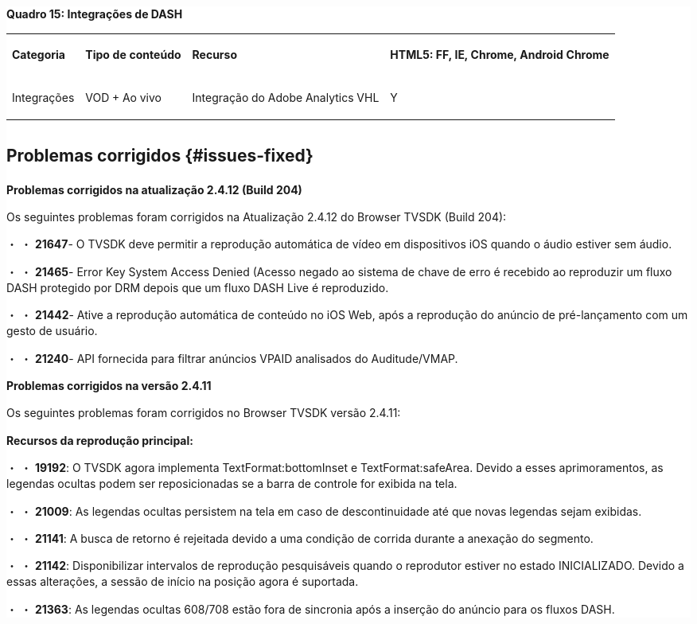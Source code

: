 **Quadro 15: Integrações de DASH**

<table> 
 <tbody> 
  <tr> 
   <td><p><strong>Categoria</strong></p> </td> 
   <td><p><strong>Tipo de conteúdo</strong></p> </td> 
   <td><p><strong>Recurso</strong></p> </td> 
   <td><p><strong>HTML5: FF, IE, Chrome, Android Chrome</strong></p> </td> 
  </tr> 
  <tr> 
   <td><p>Integrações</p> </td> 
   <td><p>VOD + Ao vivo</p> </td> 
   <td><p>Integração do Adobe Analytics VHL</p> </td> 
   <td><p><strong> </strong></p> <p>Y</p> </td> 
  </tr> 
 </tbody> 
</table>

## Problemas corrigidos {#issues-fixed}

**Problemas corrigidos na atualização 2.4.12 (Build 204)**

Os seguintes problemas foram corrigidos na Atualização 2.4.12 do Browser TVSDK (Build 204):

・ ・ **21647**- O TVSDK deve permitir a reprodução automática de vídeo em dispositivos iOS quando o áudio estiver sem áudio.

・ ・ **21465**- Error Key System Access Denied (Acesso negado ao sistema de chave de erro é recebido ao reproduzir um fluxo DASH protegido por DRM depois que um fluxo DASH Live é reproduzido.

・ ・ **21442**- Ative a reprodução automática de conteúdo no iOS Web, após a reprodução do anúncio de pré-lançamento com um gesto de usuário.

・ ・ **21240**- API fornecida para filtrar anúncios VPAID analisados do Auditude/VMAP.

**Problemas corrigidos na versão 2.4.11**

Os seguintes problemas foram corrigidos no Browser TVSDK versão 2.4.11:

**Recursos da reprodução principal:**

・ ・ **19192**: O TVSDK agora implementa TextFormat:bottomInset e TextFormat:safeArea. Devido a esses aprimoramentos, as legendas ocultas podem ser reposicionadas se a barra de controle for exibida na tela.

・ ・ **21009**: As legendas ocultas persistem na tela em caso de descontinuidade até que novas legendas sejam exibidas.

・ ・ **21141**: A busca de retorno é rejeitada devido a uma condição de corrida durante a anexação do segmento.

・ ・ **21142**: Disponibilizar intervalos de reprodução pesquisáveis quando o reprodutor estiver no estado INICIALIZADO. Devido a essas alterações, a sessão de início na posição agora é suportada.

・ ・ **21363**: As legendas ocultas 608/708 estão fora de sincronia após a inserção do anúncio para os fluxos DASH.
